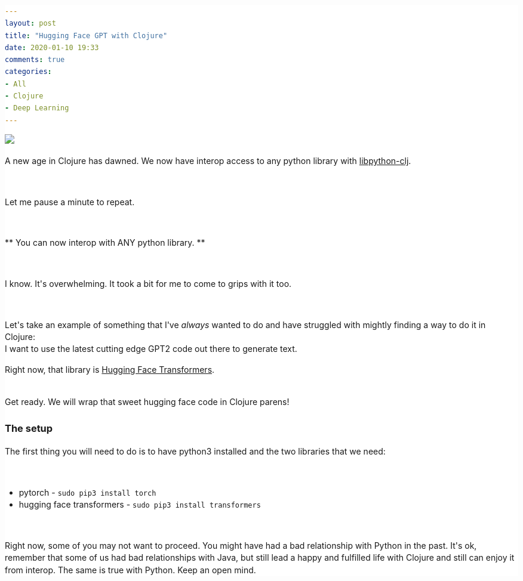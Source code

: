 ```yaml
---
layout: post
title: "Hugging Face GPT with Clojure"
date: 2020-01-10 19:33
comments: true
categories: 
- All
- Clojure
- Deep Learning
---
```


![](https://live.staticflickr.com/65535/49364554561_6e4f4d0a51_w.jpg)

A new age in Clojure has dawned. We now have interop access to any python library with [libpython-clj](https://github.com/cnuernber/libpython-clj).

<br>

Let me pause a minute to repeat.

<br>

** You can now interop with ANY python library. **

<br>

I know. It's overwhelming. It took a bit for me to come to grips with it too.

<br>

Let's take an example of something that I've _always_ wanted to do and have struggled with mightly finding a way to do it in Clojure:  
I want to use the latest cutting edge GPT2 code out there to generate text.  

Right now, that library is [Hugging Face Transformers](https://github.com/huggingface/transformers).  
<br>

Get ready. We will wrap that sweet hugging face code in Clojure parens!  

### The setup

The first thing you will need to do is to have python3 installed and the two libraries that we need:

<br>

* pytorch - `sudo pip3 install torch`
* hugging face transformers - `sudo pip3 install transformers`

<br>

Right now, some of you may not want to proceed. You might have had a bad relationship with Python in the past. It's ok, remember that some of us had bad relationships with Java, but still lead a happy and fulfilled life with Clojure and still can enjoy it from interop. The same is true with Python. Keep an open mind.
